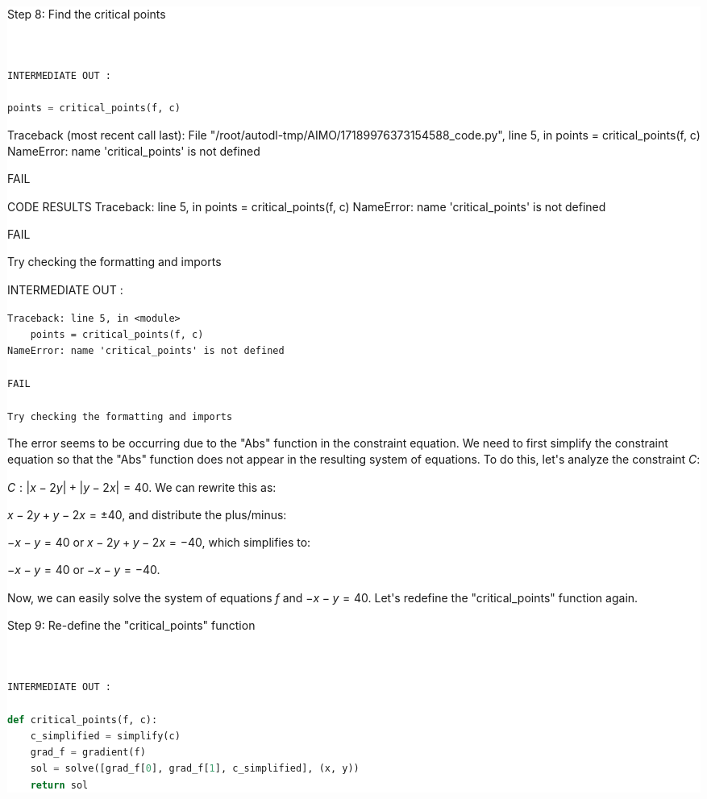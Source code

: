 Step 8: Find the critical points
```python


INTERMEDIATE OUT :

points = critical_points(f, c)
```

Traceback (most recent call last):
  File "/root/autodl-tmp/AIMO/17189976373154588_code.py", line 5, in <module>
    points = critical_points(f, c)
NameError: name 'critical_points' is not defined

FAIL

CODE RESULTS Traceback: line 5, in <module>
    points = critical_points(f, c)
NameError: name 'critical_points' is not defined

FAIL

Try checking the formatting and imports

INTERMEDIATE OUT :
```output
Traceback: line 5, in <module>
    points = critical_points(f, c)
NameError: name 'critical_points' is not defined

FAIL

Try checking the formatting and imports
```
The error seems to be occurring due to the "Abs" function in the constraint equation. We need to first simplify the constraint equation so that the "Abs" function does not appear in the resulting system of equations. To do this, let's analyze the constraint $C$:

$C: |x-2y| + |y-2x| = 40$. We can rewrite this as:

$x - 2y + y - 2x = \pm 40$, and distribute the plus/minus:

$-x - y = 40$ or $x - 2y + y - 2x = -40$, which simplifies to:

$-x - y = 40$ or $-x - y = -40$.

Now, we can easily solve the system of equations $f$ and $-x - y = 40$.
Let's redefine the "critical_points" function again.

Step 9: Re-define the "critical_points" function
```python


INTERMEDIATE OUT :

def critical_points(f, c):
    c_simplified = simplify(c)
    grad_f = gradient(f)
    sol = solve([grad_f[0], grad_f[1], c_simplified], (x, y))
    return sol
```

